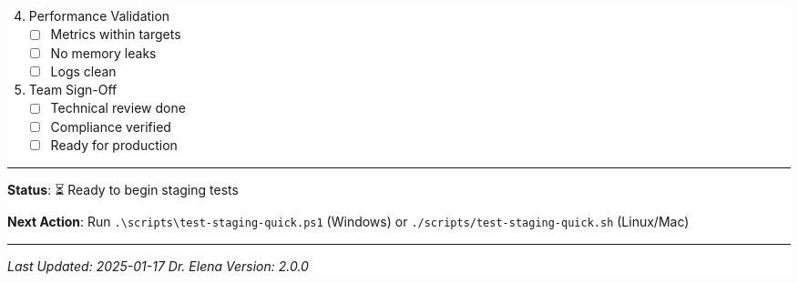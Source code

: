 4. Performance Validation
   - [ ] Metrics within targets
   - [ ] No memory leaks
   - [ ] Logs clean

5. Team Sign-Off
   - [ ] Technical review done
   - [ ] Compliance verified
   - [ ] Ready for production

---

**Status**: ⏳ Ready to begin staging tests

**Next Action**: Run `.\scripts\test-staging-quick.ps1` (Windows) or `./scripts/test-staging-quick.sh` (Linux/Mac)

---

*Last Updated: 2025-01-17*
*Dr. Elena Version: 2.0.0*
